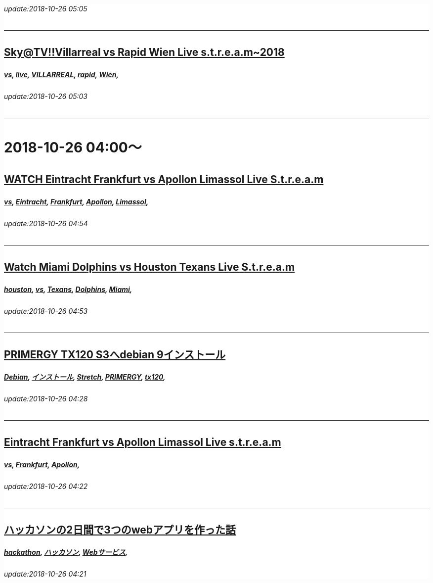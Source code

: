 ###### update:2018-10-26 05:05
---
## [Sky@TV!!Villarreal vs Rapid Wien Live s.t.r.e.a.m~2018](https://qiita.com/totapakhi/items/07e2c5d739c9a8f81abe)
##### [vs](https://qiita.com/tags/vs), [live](https://qiita.com/tags/live), [VILLARREAL](https://qiita.com/tags/VILLARREAL), [rapid](https://qiita.com/tags/rapid), [Wien](https://qiita.com/tags/Wien), 
###### update:2018-10-26 05:03
---




# 2018-10-26 04:00～
## [WATCH Eintracht Frankfurt vs Apollon Limassol Live S.t.r.e.a.m](https://qiita.com/rajkomarey/items/079f50a99868ea62744b)
##### [vs](https://qiita.com/tags/vs), [Eintracht](https://qiita.com/tags/Eintracht), [Frankfurt](https://qiita.com/tags/Frankfurt), [Apollon](https://qiita.com/tags/Apollon), [Limassol](https://qiita.com/tags/Limassol), 
###### update:2018-10-26 04:54
---
## [Watch Miami Dolphins vs Houston Texans Live S.t.r.e.a.m](https://qiita.com/normalpagol/items/ef725bd1248bbc580bd7)
##### [houston](https://qiita.com/tags/houston), [vs](https://qiita.com/tags/vs), [Texans](https://qiita.com/tags/Texans), [Dolphins](https://qiita.com/tags/Dolphins), [Miami](https://qiita.com/tags/Miami), 
###### update:2018-10-26 04:53
---
## [PRIMERGY TX120 S3へdebian 9インストール](https://qiita.com/cuict24/items/c18a6a68aefe23181306)
##### [Debian](https://qiita.com/tags/Debian), [インストール](https://qiita.com/tags/インストール), [Stretch](https://qiita.com/tags/Stretch), [PRIMERGY](https://qiita.com/tags/PRIMERGY), [tx120](https://qiita.com/tags/tx120), 
###### update:2018-10-26 04:28
---
## [Eintracht Frankfurt vs Apollon Limassol Live s.t.r.e.a.m](https://qiita.com/rajkomarey/items/c5444edbd8feeb7fa4f2)
##### [vs](https://qiita.com/tags/vs), [Frankfurt](https://qiita.com/tags/Frankfurt), [Apollon](https://qiita.com/tags/Apollon), 
###### update:2018-10-26 04:22
---
## [ハッカソンの2日間で3つのwebアプリを作った話](https://qiita.com/2zn01/items/d3961cb876bc0a72e1dc)
##### [hackathon](https://qiita.com/tags/hackathon), [ハッカソン](https://qiita.com/tags/ハッカソン), [Webサービス](https://qiita.com/tags/Webサービス), 
###### update:2018-10-26 04:21